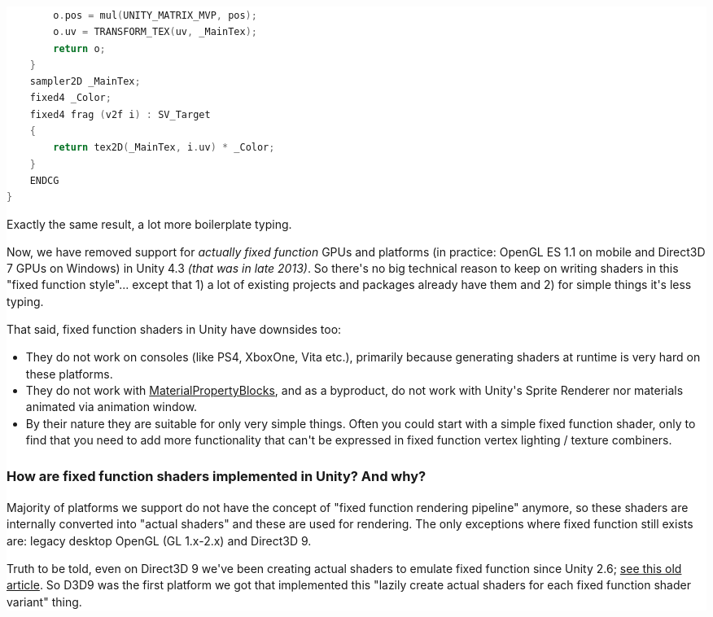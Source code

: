 ``` c++
		o.pos = mul(UNITY_MATRIX_MVP, pos);
		o.uv = TRANSFORM_TEX(uv, _MainTex);
		return o;
	}
	sampler2D _MainTex;
	fixed4 _Color;
	fixed4 frag (v2f i) : SV_Target
	{
		return tex2D(_MainTex, i.uv) * _Color;
	}
	ENDCG
}
```

Exactly the same result, a lot more boilerplate typing.

Now, we have removed support for *actually fixed function* GPUs and platforms (in practice: OpenGL ES 1.1 on
mobile and Direct3D 7 GPUs on Windows) in Unity 4.3 *(that was in late 2013)*. So there's no big technical reason
to keep on writing shaders in this "fixed function style"... except that 1) a lot of existing projects and packages
already have them and 2) for simple things it's less typing.

That said, fixed function shaders in Unity have downsides too:

* They do not work on consoles (like PS4, XboxOne, Vita etc.), primarily because generating shaders at runtime is very
  hard on these platforms.
* They do not work with [MaterialPropertyBlocks](http://docs.unity3d.com/ScriptReference/MaterialPropertyBlock.html), and
  as a byproduct, do not work with Unity's Sprite Renderer nor materials animated via animation window.
* By their nature they are suitable for only very simple things. Often you could start with a simple fixed function shader, only
  to find that you need to add more functionality that can't be expressed in fixed function vertex lighting /
  texture combiners.

### How are fixed function shaders implemented in Unity? And why?

Majority of platforms we support do not have the concept of "fixed function rendering pipeline" anymore, so these shaders
are internally converted into "actual shaders" and these are used for rendering. The only exceptions where fixed function
still exists are: legacy desktop OpenGL (GL 1.x-2.x) and Direct3D 9.

Truth to be told, even on Direct3D 9 we've been creating actual shaders to emulate fixed function since Unity 2.6;
[see this old article](/texts/VertexShaderTnL.html). So D3D9 was the first platform we got that implemented this
"lazily create actual shaders for each fixed function shader variant" thing.
